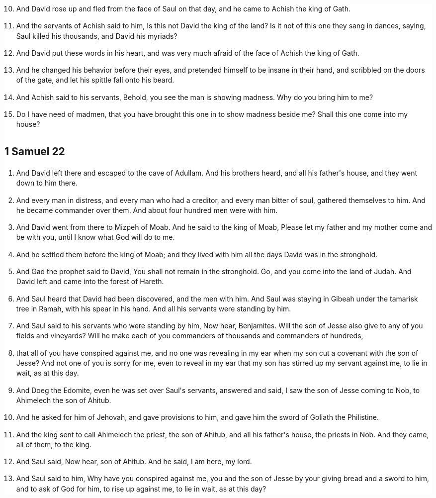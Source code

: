 10. And David rose up and fled from the face of Saul on that day, and he came to Achish the king of Gath.

11. And the servants of Achish said to him, Is this not David the king of the land? Is it not of this one they sang in dances, saying, Saul killed his thousands, and David his myriads?

12. And David put these words in his heart, and was very much afraid of the face of Achish the king of Gath.

13. And he changed his behavior before their eyes, and pretended himself to be insane in their hand, and scribbled on the doors of the gate, and let his spittle fall onto his beard.

14. And Achish said to his servants, Behold, you see the man is showing madness. Why do you bring him to me?

15. Do I have need of madmen, that you have brought this one in to show madness beside me? Shall this one come into my house?  

## 1 Samuel 22

1. And David left there and escaped to the cave of Adullam. And his brothers heard, and all his father's house, and they went down to him there.

2. And every man in distress, and every man who had a creditor, and every man bitter of soul, gathered themselves to him. And he became commander over them. And about four hundred men were with him.

3. And David went from there to Mizpeh of Moab. And he said to the king of Moab, Please let my father and my mother come and be with you, until I know what God will do to me.

4. And he settled them before the king of Moab; and they lived with him all the days David was in the stronghold.

5. And Gad the prophet said to David, You shall not remain in the stronghold. Go, and you come into the land of Judah. And David left and came into the forest of Hareth.   

6. And Saul heard that David had been discovered, and the men with him. And Saul was staying in Gibeah under the tamarisk tree in Ramah, with his spear in his hand. And all his servants were standing by him.

7. And Saul said to his servants who were standing by him, Now hear, Benjamites. Will the son of Jesse also give to any of you fields and vineyards? Will he make each of you commanders of thousands and commanders of hundreds,

8. that all of you have conspired against me, and no one was revealing in my ear when my son cut a covenant with the son of Jesse? And not one of you is sorry for me, even to reveal in my ear that my son has stirred up my servant against me, to lie in wait, as at this day.

9. And Doeg the Edomite, even he was set over Saul's servants, answered and said, I saw the son of Jesse coming to Nob, to Ahimelech the son of Ahitub.

10. And he asked for him of Jehovah, and gave provisions to him, and gave him the sword of Goliath the Philistine.

11. And the king sent to call Ahimelech the priest, the son of Ahitub, and all his father's house, the priests in Nob. And they came, all of them, to the king.

12. And Saul said, Now hear, son of Ahitub. And he said, I am here, my lord.

13. And Saul said to him, Why have you conspired against me, you and the son of Jesse by your giving bread and a sword to him, and to ask of God for him, to rise up against me, to lie in wait, as at this day?
